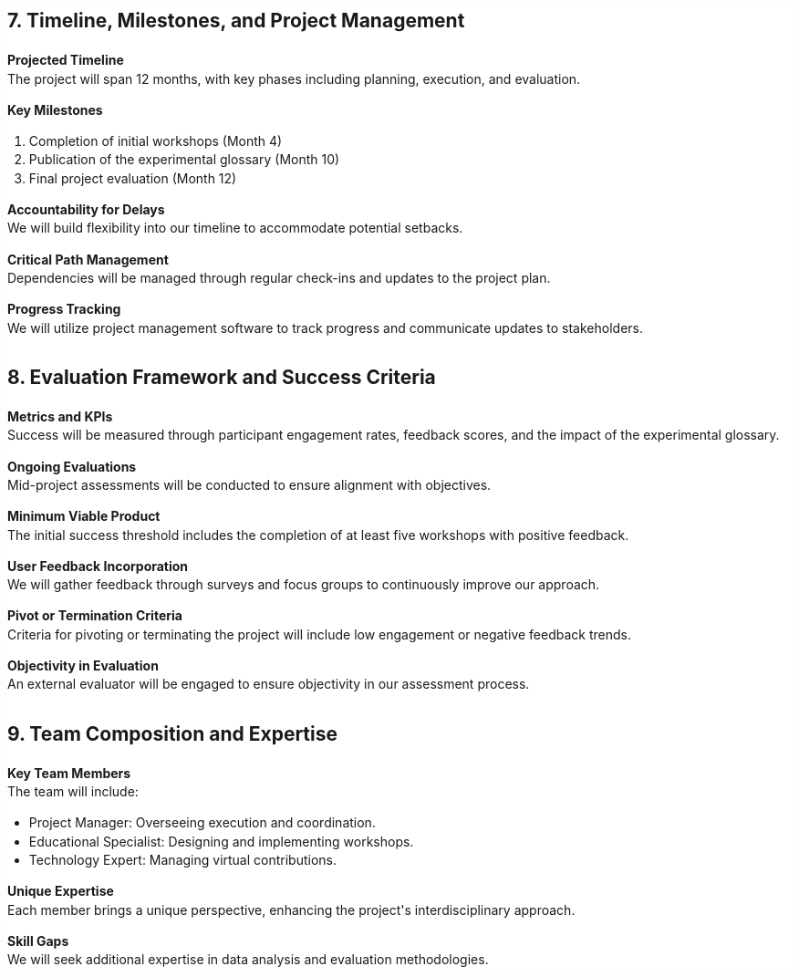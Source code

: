 ## 7. Timeline, Milestones, and Project Management

**Projected Timeline**  
The project will span 12 months, with key phases including planning, execution, and evaluation.

**Key Milestones**  
1. Completion of initial workshops (Month 4)
2. Publication of the experimental glossary (Month 10)
3. Final project evaluation (Month 12)

**Accountability for Delays**  
We will build flexibility into our timeline to accommodate potential setbacks.

**Critical Path Management**  
Dependencies will be managed through regular check-ins and updates to the project plan.

**Progress Tracking**  
We will utilize project management software to track progress and communicate updates to stakeholders.

## 8. Evaluation Framework and Success Criteria

**Metrics and KPIs**  
Success will be measured through participant engagement rates, feedback scores, and the impact of the experimental glossary.

**Ongoing Evaluations**  
Mid-project assessments will be conducted to ensure alignment with objectives.

**Minimum Viable Product**  
The initial success threshold includes the completion of at least five workshops with positive feedback.

**User Feedback Incorporation**  
We will gather feedback through surveys and focus groups to continuously improve our approach.

**Pivot or Termination Criteria**  
Criteria for pivoting or terminating the project will include low engagement or negative feedback trends.

**Objectivity in Evaluation**  
An external evaluator will be engaged to ensure objectivity in our assessment process.

## 9. Team Composition and Expertise

**Key Team Members**  
The team will include:
- Project Manager: Overseeing execution and coordination.
- Educational Specialist: Designing and implementing workshops.
- Technology Expert: Managing virtual contributions.

**Unique Expertise**  
Each member brings a unique perspective, enhancing the project's interdisciplinary approach.

**Skill Gaps**  
We will seek additional expertise in data analysis and evaluation methodologies.

